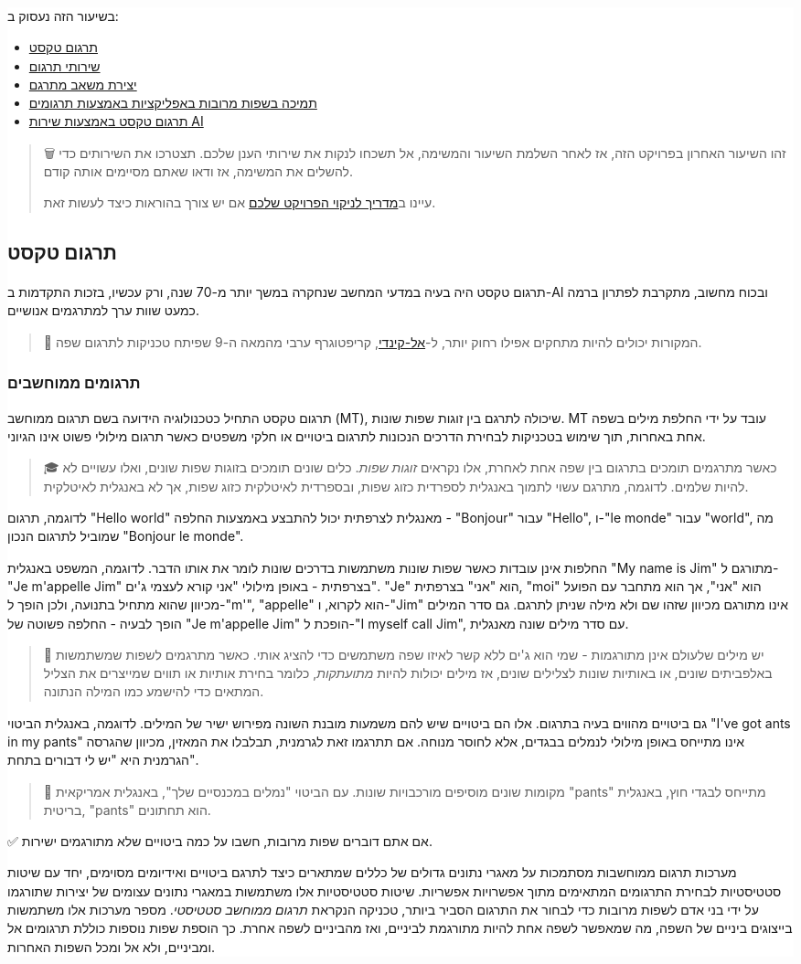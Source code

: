 בשיעור הזה נעסוק ב:

* [תרגום טקסט](../../../../../6-consumer/lessons/4-multiple-language-support)
* [שירותי תרגום](../../../../../6-consumer/lessons/4-multiple-language-support)
* [יצירת משאב מתרגם](../../../../../6-consumer/lessons/4-multiple-language-support)
* [תמיכה בשפות מרובות באפליקציות באמצעות תרגומים](../../../../../6-consumer/lessons/4-multiple-language-support)
* [תרגום טקסט באמצעות שירות AI](../../../../../6-consumer/lessons/4-multiple-language-support)

> 🗑 זהו השיעור האחרון בפרויקט הזה, אז לאחר השלמת השיעור והמשימה, אל תשכחו לנקות את שירותי הענן שלכם. תצטרכו את השירותים כדי להשלים את המשימה, אז ודאו שאתם מסיימים אותה קודם.
>
> עיינו ב[מדריך לניקוי הפרויקט שלכם](../../../clean-up.md) אם יש צורך בהוראות כיצד לעשות זאת.

## תרגום טקסט

תרגום טקסט היה בעיה במדעי המחשב שנחקרה במשך יותר מ-70 שנה, ורק עכשיו, בזכות התקדמות ב-AI ובכוח מחשוב, מתקרבת לפתרון ברמה כמעט שוות ערך למתרגמים אנושיים.

> 💁 המקורות יכולים להיות מתחקים אפילו רחוק יותר, ל-[אל-קינדי](https://wikipedia.org/wiki/Al-Kindi), קריפטוגרף ערבי מהמאה ה-9 שפיתח טכניקות לתרגום שפה.

### תרגומים ממוחשבים

תרגום טקסט התחיל כטכנולוגיה הידועה בשם תרגום ממוחשב (MT), שיכולה לתרגם בין זוגות שפות שונות. MT עובד על ידי החלפת מילים בשפה אחת באחרות, תוך שימוש בטכניקות לבחירת הדרכים הנכונות לתרגום ביטויים או חלקי משפטים כאשר תרגום מילולי פשוט אינו הגיוני.

> 🎓 כאשר מתרגמים תומכים בתרגום בין שפה אחת לאחרת, אלו נקראים *זוגות שפות*. כלים שונים תומכים בזוגות שפות שונים, ואלו עשויים לא להיות שלמים. לדוגמה, מתרגם עשוי לתמוך באנגלית לספרדית כזוג שפות, ובספרדית לאיטלקית כזוג שפות, אך לא באנגלית לאיטלקית.

לדוגמה, תרגום "Hello world" מאנגלית לצרפתית יכול להתבצע באמצעות החלפה - "Bonjour" עבור "Hello", ו-"le monde" עבור "world", מה שמוביל לתרגום הנכון "Bonjour le monde".

החלפות אינן עובדות כאשר שפות שונות משתמשות בדרכים שונות לומר את אותו הדבר. לדוגמה, המשפט באנגלית "My name is Jim" מתורגם ל-"Je m'appelle Jim" בצרפתית - באופן מילולי "אני קורא לעצמי ג'ים". "Je" הוא "אני" בצרפתית, "moi" הוא "אני", אך הוא מתחבר עם הפועל מכיוון שהוא מתחיל בתנועה, ולכן הופך ל-"m'", "appelle" הוא לקרוא, ו-"Jim" אינו מתורגם מכיוון שזהו שם ולא מילה שניתן לתרגם. גם סדר המילים הופך לבעיה - החלפה פשוטה של "Je m'appelle Jim" הופכת ל-"I myself call Jim", עם סדר מילים שונה מאנגלית.

> 💁 יש מילים שלעולם אינן מתורגמות - שמי הוא ג'ים ללא קשר לאיזו שפה משתמשים כדי להציג אותי. כאשר מתרגמים לשפות שמשתמשות באלפביתים שונים, או באותיות שונות לצלילים שונים, אז מילים יכולות להיות *מתועתקות*, כלומר בחירת אותיות או תווים שמייצרים את הצליל המתאים כדי להישמע כמו המילה הנתונה.

גם ביטויים מהווים בעיה בתרגום. אלו הם ביטויים שיש להם משמעות מובנת השונה מפירוש ישיר של המילים. לדוגמה, באנגלית הביטוי "I've got ants in my pants" אינו מתייחס באופן מילולי לנמלים בבגדים, אלא לחוסר מנוחה. אם תתרגמו זאת לגרמנית, תבלבלו את המאזין, מכיוון שהגרסה הגרמנית היא "יש לי דבורים בתחת".

> 💁 מקומות שונים מוסיפים מורכבויות שונות. עם הביטוי "נמלים במכנסיים שלך", באנגלית אמריקאית "pants" מתייחס לבגדי חוץ, באנגלית בריטית, "pants" הוא תחתונים.

✅ אם אתם דוברים שפות מרובות, חשבו על כמה ביטויים שלא מתורגמים ישירות.

מערכות תרגום ממוחשבות מסתמכות על מאגרי נתונים גדולים של כללים שמתארים כיצד לתרגם ביטויים ואידיומים מסוימים, יחד עם שיטות סטטיסטיות לבחירת התרגומים המתאימים מתוך אפשרויות אפשריות. שיטות סטטיסטיות אלו משתמשות במאגרי נתונים עצומים של יצירות שתורגמו על ידי בני אדם לשפות מרובות כדי לבחור את התרגום הסביר ביותר, טכניקה הנקראת *תרגום ממוחשב סטטיסטי*. מספר מערכות אלו משתמשות בייצוגים ביניים של השפה, מה שמאפשר לשפה אחת להיות מתורגמת לביניים, ואז מהביניים לשפה אחרת. כך הוספת שפות נוספות כוללת תרגומים אל ומביניים, ולא אל ומכל השפות האחרות.

